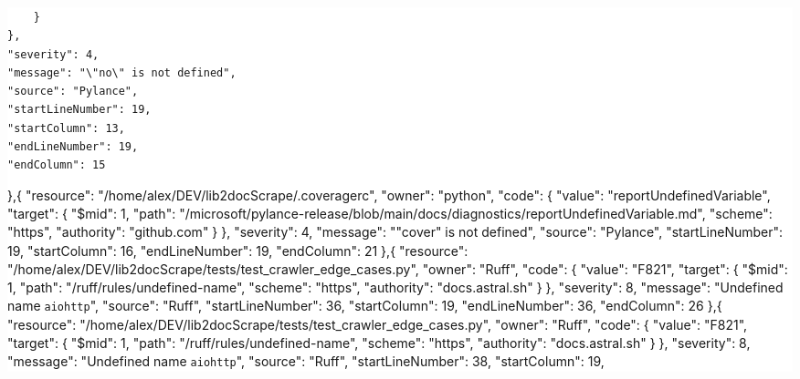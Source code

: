 		}
	},
	"severity": 4,
	"message": "\"no\" is not defined",
	"source": "Pylance",
	"startLineNumber": 19,
	"startColumn": 13,
	"endLineNumber": 19,
	"endColumn": 15
},{
	"resource": "/home/alex/DEV/lib2docScrape/.coveragerc",
	"owner": "python",
	"code": {
		"value": "reportUndefinedVariable",
		"target": {
			"$mid": 1,
			"path": "/microsoft/pylance-release/blob/main/docs/diagnostics/reportUndefinedVariable.md",
			"scheme": "https",
			"authority": "github.com"
		}
	},
	"severity": 4,
	"message": "\"cover\" is not defined",
	"source": "Pylance",
	"startLineNumber": 19,
	"startColumn": 16,
	"endLineNumber": 19,
	"endColumn": 21
},{
	"resource": "/home/alex/DEV/lib2docScrape/tests/test_crawler_edge_cases.py",
	"owner": "Ruff",
	"code": {
		"value": "F821",
		"target": {
			"$mid": 1,
			"path": "/ruff/rules/undefined-name",
			"scheme": "https",
			"authority": "docs.astral.sh"
		}
	},
	"severity": 8,
	"message": "Undefined name `aiohttp`",
	"source": "Ruff",
	"startLineNumber": 36,
	"startColumn": 19,
	"endLineNumber": 36,
	"endColumn": 26
},{
	"resource": "/home/alex/DEV/lib2docScrape/tests/test_crawler_edge_cases.py",
	"owner": "Ruff",
	"code": {
		"value": "F821",
		"target": {
			"$mid": 1,
			"path": "/ruff/rules/undefined-name",
			"scheme": "https",
			"authority": "docs.astral.sh"
		}
	},
	"severity": 8,
	"message": "Undefined name `aiohttp`",
	"source": "Ruff",
	"startLineNumber": 38,
	"startColumn": 19,
